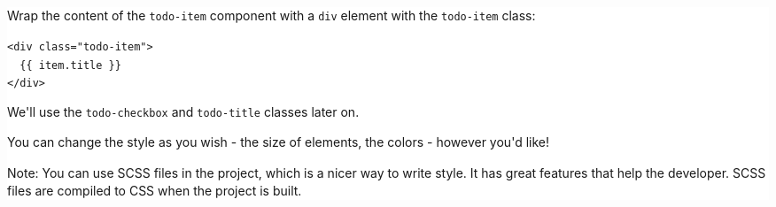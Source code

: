 Wrap the content of the `todo-item` component with a `div` element with the `todo-item` class:

```markup
<div class="todo-item">
  {{ item.title }}
</div>
```

We'll use the `todo-checkbox` and `todo-title` classes later on.

You can change the style as you wish - the size of elements, the colors - however you'd like!

Note: You can use SCSS files in the project, which is a nicer way to write style. It has great features that help the developer. SCSS files are compiled to CSS when the project is built.

